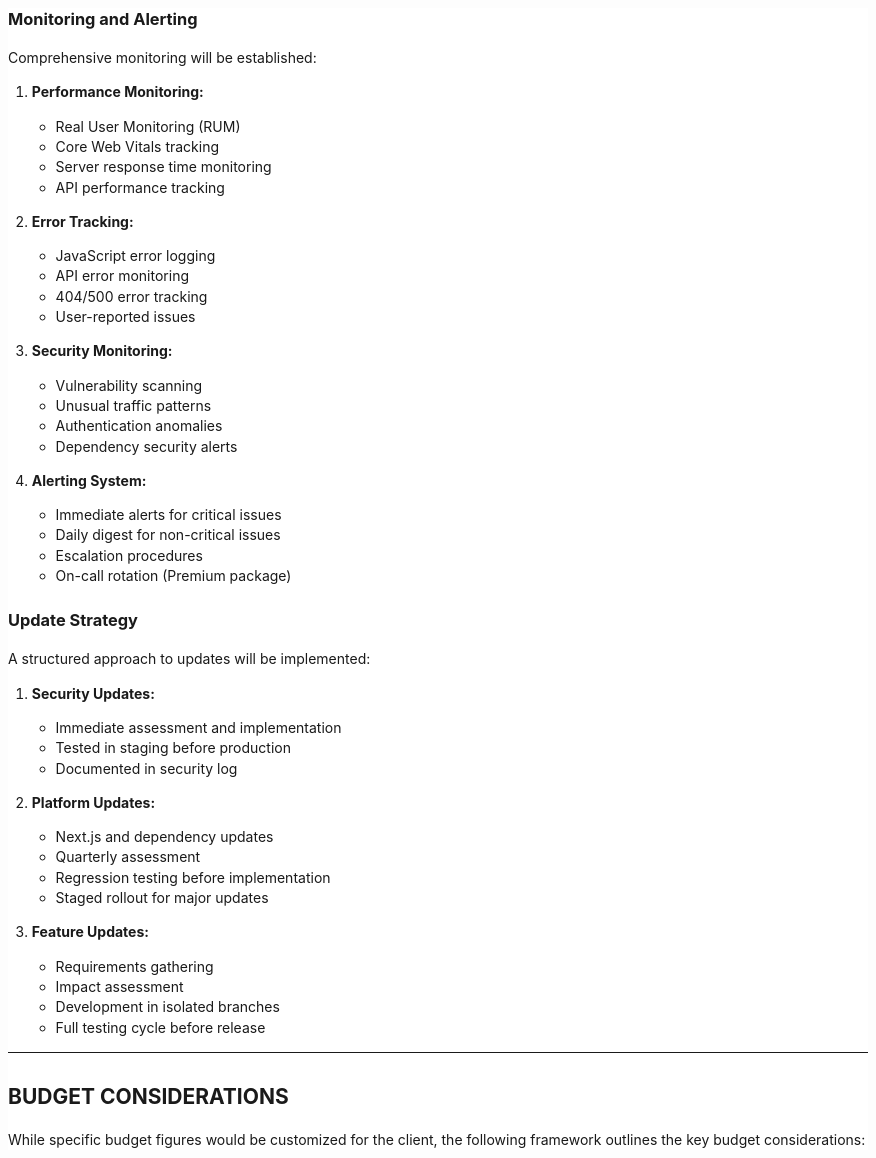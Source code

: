 ### Monitoring and Alerting

Comprehensive monitoring will be established:

1. **Performance Monitoring:**
   - Real User Monitoring (RUM)
   - Core Web Vitals tracking
   - Server response time monitoring
   - API performance tracking

2. **Error Tracking:**
   - JavaScript error logging
   - API error monitoring
   - 404/500 error tracking
   - User-reported issues

3. **Security Monitoring:**
   - Vulnerability scanning
   - Unusual traffic patterns
   - Authentication anomalies
   - Dependency security alerts

4. **Alerting System:**
   - Immediate alerts for critical issues
   - Daily digest for non-critical issues
   - Escalation procedures
   - On-call rotation (Premium package)

### Update Strategy

A structured approach to updates will be implemented:

1. **Security Updates:**
   - Immediate assessment and implementation
   - Tested in staging before production
   - Documented in security log

2. **Platform Updates:**
   - Next.js and dependency updates
   - Quarterly assessment
   - Regression testing before implementation
   - Staged rollout for major updates

3. **Feature Updates:**
   - Requirements gathering
   - Impact assessment
   - Development in isolated branches
   - Full testing cycle before release

---

## BUDGET CONSIDERATIONS

While specific budget figures would be customized for the client, the following framework outlines the key budget considerations:
